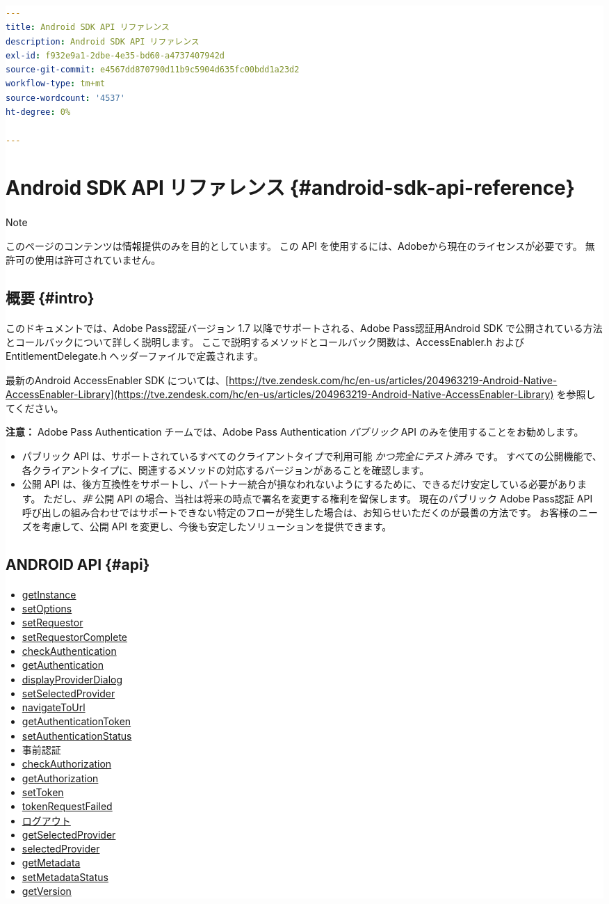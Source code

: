 ```yaml
---
title: Android SDK API リファレンス
description: Android SDK API リファレンス
exl-id: f932e9a1-2dbe-4e35-bd60-a4737407942d
source-git-commit: e4567dd870790d11b9c5904d635fc00bdd1a23d2
workflow-type: tm+mt
source-wordcount: '4537'
ht-degree: 0%

---
```


# Android SDK API リファレンス {#android-sdk-api-reference}

>[!NOTE]
>
>このページのコンテンツは情報提供のみを目的としています。 この API を使用するには、Adobeから現在のライセンスが必要です。 無許可の使用は許可されていません。

## 概要 {#intro}

このドキュメントでは、Adobe Pass認証バージョン 1.7 以降でサポートされる、Adobe Pass認証用Android SDK で公開されている方法とコールバックについて詳しく説明します。 ここで説明するメソッドとコールバック関数は、AccessEnabler.h および EntitlementDelegate.h ヘッダーファイルで定義されます。

最新のAndroid AccessEnabler SDK については、[https://tve.zendesk.com/hc/en-us/articles/204963219-Android-Native-AccessEnabler-Library](https://tve.zendesk.com/hc/en-us/articles/204963219-Android-Native-AccessEnabler-Library) を参照してください。


**注意：** Adobe Pass Authentication チームでは、Adobe Pass Authentication *パブリック* API のみを使用することをお勧めします。

- パブリック API は、サポートされているすべてのクライアントタイプで利用可能 *かつ完全にテスト済み* です。 すべての公開機能で、各クライアントタイプに、関連するメソッドの対応するバージョンがあることを確認します。</span>
- 公開 API は、後方互換性をサポートし、パートナー統合が損なわれないようにするために、できるだけ安定している必要があります。 ただし、*非* 公開 API の場合、当社は将来の時点で署名を変更する権利を留保します。 現在のパブリック Adobe Pass認証 API 呼び出しの組み合わせではサポートできない特定のフローが発生した場合は、お知らせいただくのが最善の方法です。 お客様のニーズを考慮して、公開 API を変更し、今後も安定したソリューションを提供できます。

## ANDROID API {#api}

- [getInstance](#getInstance)
- [setOptions](#setOptions)
- [setRequestor](#setRequestor)
- [setRequestorComplete](#setRequestorComplete)
- [checkAuthentication](#checkAuthN)
- [getAuthentication](#getAuthN)
- [displayProviderDialog](#displayProviderDialog)
- [setSelectedProvider](#setSelectedProvider)
- [navigateToUrl](#navigagteToUrl)
- [getAuthenticationToken](#getAuthNToken)
- [setAuthenticationStatus](#setAuthNStatus)
- 事前認証
- [checkAuthorization](#checkAuthZ)
- [getAuthorization](#getAuthZ)
- [setToken](#setToken)
- [tokenRequestFailed](#tokenRequestFailed)
- [ログアウト](#logout)
- [getSelectedProvider](#getSelectedProvider)
- [selectedProvider](#selectedProvider)
- [getMetadata](#getMetadata)
- [setMetadataStatus](#setMetadaStatus)
- [getVersion](#getVersion)
